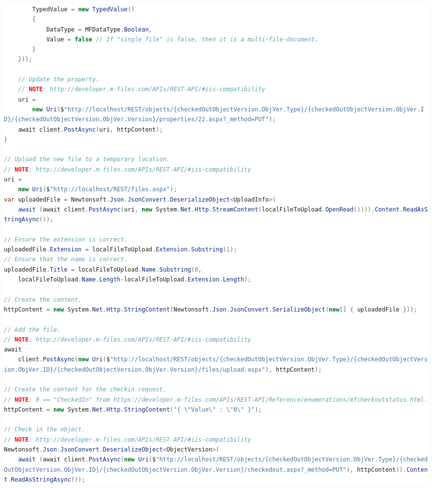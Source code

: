 ```csharp
		TypedValue = new TypedValue()
		{
			DataType = MFDataType.Boolean,
			Value = false // If "single file" is false, then it is a multi-file-document.
		}
	}));

	// Update the property.
	// NOTE: http://developer.m-files.com/APIs/REST-API/#iis-compatibility
	uri =
		new Uri($"http://localhost/REST/objects/{checkedOutObjectVersion.ObjVer.Type}/{checkedOutObjectVersion.ObjVer.ID}/{checkedOutObjectVersion.ObjVer.Version}/properties/22.aspx?_method=PUT");
	await client.PostAsync(uri, httpContent);
}

// Upload the new file to a temporary location.
// NOTE: http://developer.m-files.com/APIs/REST-API/#iis-compatibility
uri =
	new Uri($"http://localhost/REST/files.aspx");
var uploadedFile = Newtonsoft.Json.JsonConvert.DeserializeObject<UploadInfo>(
	await (await client.PostAsync(uri, new System.Net.Http.StreamContent(localFileToUpload.OpenRead()))).Content.ReadAsStringAsync());

// Ensure the extension is correct.
uploadedFile.Extension = localFileToUpload.Extension.Substring(1);
// Ensure that the name is correct.
uploadedFile.Title = localFileToUpload.Name.Substring(0, 
	localFileToUpload.Name.Length-localFileToUpload.Extension.Length);

// Create the content.
httpContent = new System.Net.Http.StringContent(Newtonsoft.Json.JsonConvert.SerializeObject(new[] { uploadedFile }));

// Add the file.
// NOTE: http://developer.m-files.com/APIs/REST-API/#iis-compatibility
await
	client.PostAsync(new Uri($"http://localhost/REST/objects/{checkedOutObjectVersion.ObjVer.Type}/{checkedOutObjectVersion.ObjVer.ID}/{checkedOutObjectVersion.ObjVer.Version}/files/upload.aspx"), httpContent);

// Create the content for the checkin request.
// NOTE: 0 == "CheckedIn" from https://developer.m-files.com/APIs/REST-API/Reference/enumerations/mfcheckoutstatus.html.
httpContent = new System.Net.Http.StringContent("{ \"Value\" : \"0\" }");

// Check in the object.
// NOTE: http://developer.m-files.com/APIs/REST-API/#iis-compatibility
Newtonsoft.Json.JsonConvert.DeserializeObject<ObjectVersion>(
	await (await client.PostAsync(new Uri($"http://localhost/REST/objects/{checkedOutObjectVersion.ObjVer.Type}/{checkedOutObjectVersion.ObjVer.ID}/{checkedOutObjectVersion.ObjVer.Version}/checkedout.aspx?_method=PUT"), httpContent)).Content.ReadAsStringAsync());
```

